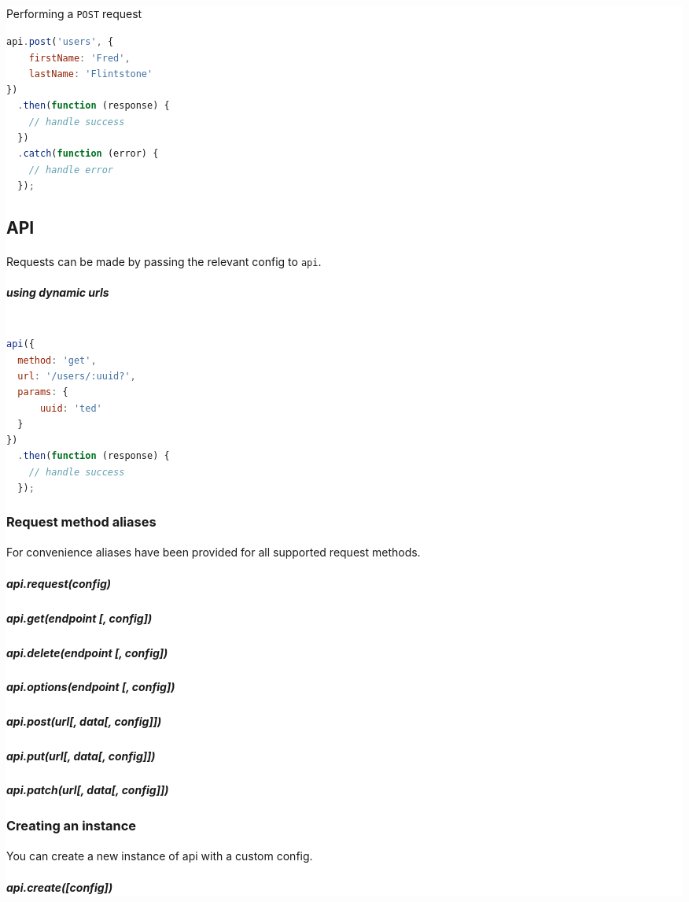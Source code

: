 Performing a `POST` request

```js
api.post('users', {
    firstName: 'Fred',
    lastName: 'Flintstone'
})
  .then(function (response) {
    // handle success
  })
  .catch(function (error) {
    // handle error
  });
```

## API

Requests can be made by passing the relevant config to `api`.

##### using dynamic urls
```js

api({
  method: 'get',
  url: '/users/:uuid?',
  params: {
      uuid: 'ted'
  }
})
  .then(function (response) {
    // handle success
  });
```

### Request method aliases

For convenience aliases have been provided for all supported request methods.

##### api.request(config)
##### api.get(endpoint [, config])
##### api.delete(endpoint [, config])
##### api.options(endpoint [, config])
##### api.post(url[, data[, config]])
##### api.put(url[, data[, config]])
##### api.patch(url[, data[, config]])

### Creating an instance

You can create a new instance of api with a custom config.

##### api.create([config])
